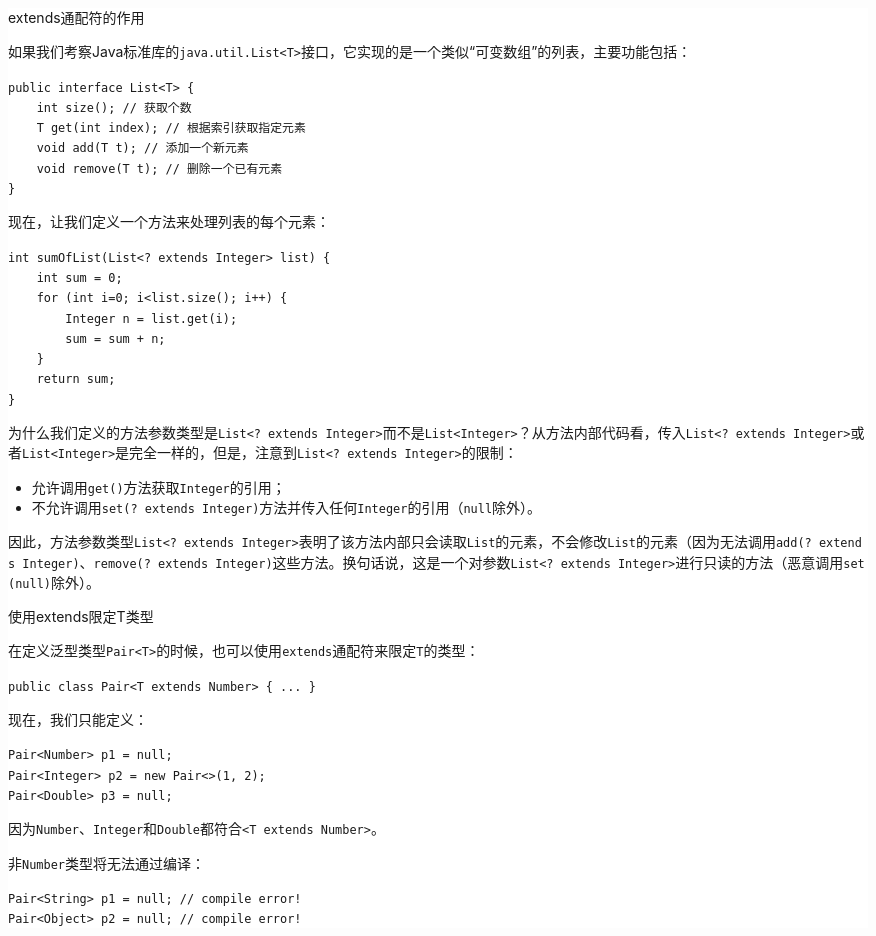 extends通配符的作用

如果我们考察Java标准库的`java.util.List<T>`接口，它实现的是一个类似“可变数组”的列表，主要功能包括：

```
public interface List<T> {
    int size(); // 获取个数
    T get(int index); // 根据索引获取指定元素
    void add(T t); // 添加一个新元素
    void remove(T t); // 删除一个已有元素
}
```

现在，让我们定义一个方法来处理列表的每个元素：

```
int sumOfList(List<? extends Integer> list) {
    int sum = 0;
    for (int i=0; i<list.size(); i++) {
        Integer n = list.get(i);
        sum = sum + n;
    }
    return sum;
}
```

为什么我们定义的方法参数类型是`List<? extends Integer>`而不是`List<Integer>`？从方法内部代码看，传入`List<? extends Integer>`或者`List<Integer>`是完全一样的，但是，注意到`List<? extends Integer>`的限制：

- 允许调用`get()`方法获取`Integer`的引用；
- 不允许调用`set(? extends Integer)`方法并传入任何`Integer`的引用（`null`除外）。

因此，方法参数类型`List<? extends Integer>`表明了该方法内部只会读取`List`的元素，不会修改`List`的元素（因为无法调用`add(? extends Integer)`、`remove(? extends Integer)`这些方法。换句话说，这是一个对参数`List<? extends Integer>`进行只读的方法（恶意调用`set(null)`除外）。

使用extends限定T类型

在定义泛型类型`Pair<T>`的时候，也可以使用`extends`通配符来限定`T`的类型：

```
public class Pair<T extends Number> { ... }
```

现在，我们只能定义：

```
Pair<Number> p1 = null;
Pair<Integer> p2 = new Pair<>(1, 2);
Pair<Double> p3 = null;
```

因为`Number`、`Integer`和`Double`都符合`<T extends Number>`。

非`Number`类型将无法通过编译：

```
Pair<String> p1 = null; // compile error!
Pair<Object> p2 = null; // compile error!
```
